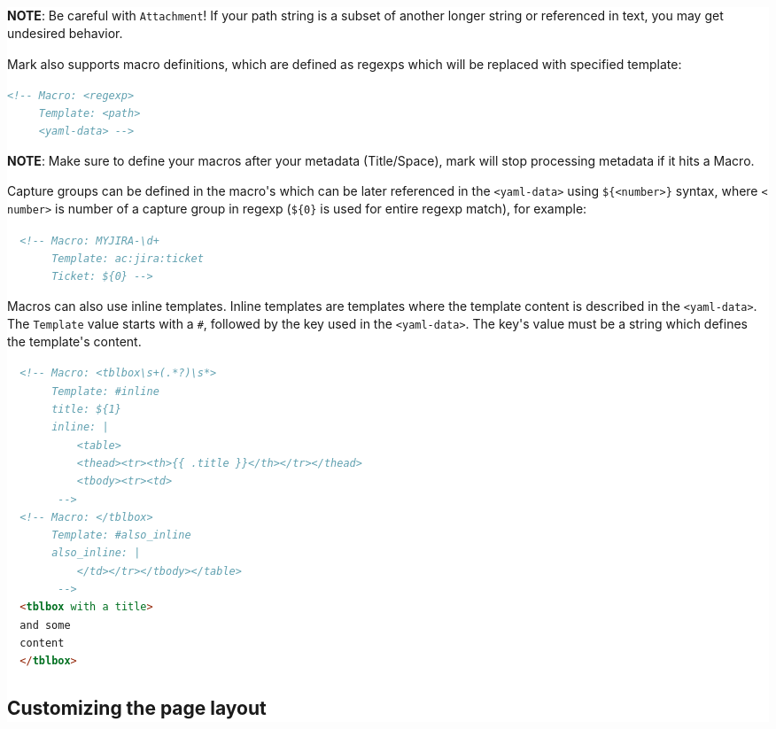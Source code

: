 **NOTE**: Be careful with `Attachment`! If your path string is a subset of
another longer string or referenced in text, you may get undesired behavior.

Mark also supports macro definitions, which are defined as regexps which will
be replaced with specified template:

```markdown
<!-- Macro: <regexp>
     Template: <path>
     <yaml-data> -->
```

**NOTE**: Make sure to define your macros after your metadata (Title/Space),
mark will stop processing metadata if it hits a Macro.

Capture groups can be defined in the macro's <regexp> which can be later
referenced in the `<yaml-data>` using `${<number>}` syntax, where `<number>` is
number of a capture group in regexp (`${0}` is used for entire regexp match),
for example:

```markdown
  <!-- Macro: MYJIRA-\d+
       Template: ac:jira:ticket
       Ticket: ${0} -->
```

Macros can also use inline templates.
Inline templates are templates where the template content
is described in the `<yaml-data>`.
The `Template` value starts with a `#`, followed by the key
used in the `<yaml-data>`.
The key's value must be a string which defines the template's content.

```markdown
  <!-- Macro: <tblbox\s+(.*?)\s*>
       Template: #inline
       title: ${1}
       inline: |
           <table>
           <thead><tr><th>{{ .title }}</th></tr></thead>
           <tbody><tr><td>
        -->
  <!-- Macro: </tblbox>
       Template: #also_inline
       also_inline: |
           </td></tr></tbody></table>
        -->
  <tblbox with a title>
  and some
  content
  </tblbox>
```

## Customizing the page layout
